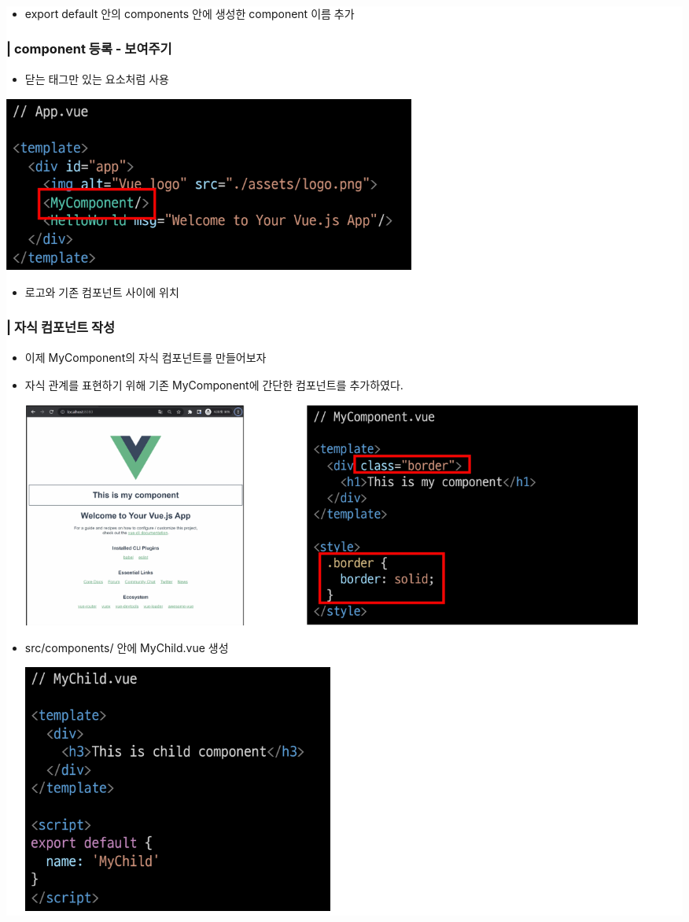 - export default 안의 components 안에 생성한 component 이름 추가

### | component 등록 - 보여주기

- 닫는 태그만 있는 요소처럼 사용

![](Vue.js_02_20221102_assets/2022-11-03-09-36-50-image.png)

- 로고와 기존 컴포넌트 사이에 위치

### | 자식 컴포넌트 작성

- 이제 MyComponent의 자식 컴포넌트를 만들어보자

- 자식 관계를 표현하기 위해 기존 MyComponent에 간단한 컴포넌트를 추가하였다.
  
  ![](Vue.js_02_20221102_assets/2022-11-03-17-30-35-image.png)

- src/components/ 안에 MyChild.vue 생성
  
  ![](Vue.js_02_20221102_assets/2022-11-03-17-31-03-image.png)
